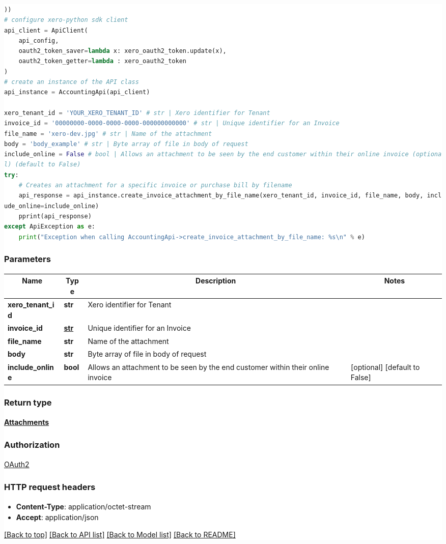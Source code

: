 ```python
))
# configure xero-python sdk client
api_client = ApiClient(
    api_config,
    oauth2_token_saver=lambda x: xero_oauth2_token.update(x),
    oauth2_token_getter=lambda : xero_oauth2_token
)
# create an instance of the API class
api_instance = AccountingApi(api_client)

xero_tenant_id = 'YOUR_XERO_TENANT_ID' # str | Xero identifier for Tenant
invoice_id = '00000000-0000-0000-0000-000000000000' # str | Unique identifier for an Invoice
file_name = 'xero-dev.jpg' # str | Name of the attachment
body = 'body_example' # str | Byte array of file in body of request
include_online = False # bool | Allows an attachment to be seen by the end customer within their online invoice (optional) (default to False)
try:
    # Creates an attachment for a specific invoice or purchase bill by filename
    api_response = api_instance.create_invoice_attachment_by_file_name(xero_tenant_id, invoice_id, file_name, body, include_online=include_online)
    pprint(api_response)
except ApiException as e:
    print("Exception when calling AccountingApi->create_invoice_attachment_by_file_name: %s\n" % e)
```

### Parameters

Name | Type | Description  | Notes
------------- | ------------- | ------------- | -------------
 **xero_tenant_id** | **str**| Xero identifier for Tenant | 
 **invoice_id** | [**str**](.md)| Unique identifier for an Invoice | 
 **file_name** | **str**| Name of the attachment | 
 **body** | **str**| Byte array of file in body of request | 
 **include_online** | **bool**| Allows an attachment to be seen by the end customer within their online invoice | [optional] [default to False]

### Return type

[**Attachments**](Attachments.md)

### Authorization

[OAuth2](../README.md#OAuth2)

### HTTP request headers

 - **Content-Type**: application/octet-stream
 - **Accept**: application/json

[[Back to top]](#) [[Back to API list]](../README.md#documentation-for-api-endpoints) [[Back to Model list]](../README.md#documentation-for-models) [[Back to README]](../README.md)
